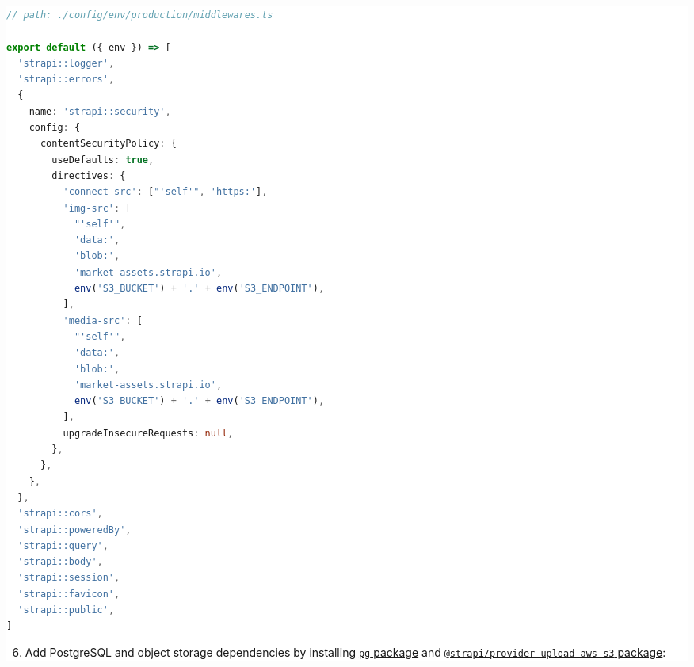 </TabItem>

<TabItem value="typescript" label="TypeScript">

```ts
// path: ./config/env/production/middlewares.ts

export default ({ env }) => [
  'strapi::logger',
  'strapi::errors',
  {
    name: 'strapi::security',
    config: {
      contentSecurityPolicy: {
        useDefaults: true,
        directives: {
          'connect-src': ["'self'", 'https:'],
          'img-src': [
            "'self'",
            'data:',
            'blob:',
            'market-assets.strapi.io',
            env('S3_BUCKET') + '.' + env('S3_ENDPOINT'),
          ],
          'media-src': [
            "'self'",
            'data:',
            'blob:',
            'market-assets.strapi.io',
            env('S3_BUCKET') + '.' + env('S3_ENDPOINT'),
          ],
          upgradeInsecureRequests: null,
        },
      },
    },
  },
  'strapi::cors',
  'strapi::poweredBy',
  'strapi::query',
  'strapi::body',
  'strapi::session',
  'strapi::favicon',
  'strapi::public',
]

```

</TabItem>

</Tabs>

6. Add PostgreSQL and object storage dependencies by installing [`pg` package](https://www.npmjs.com/package/pg) and [`@strapi/provider-upload-aws-s3` package](https://www.npmjs.com/package/@strapi/provider-upload-aws-s3):
